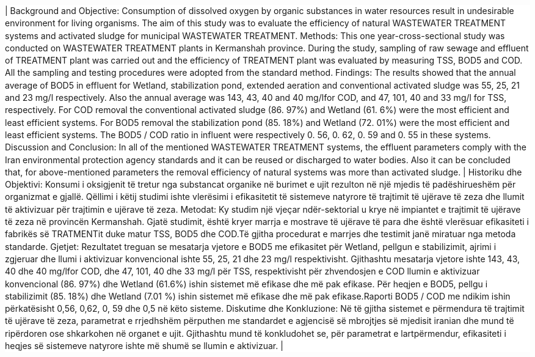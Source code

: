 | Background and Objective: Consumption of dissolved oxygen by organic substances in water resources result in undesirable environment for living organisms. The aim of this study was to evaluate the efficiency of natural WASTEWATER TREATMENT systems and activated sludge for municipal WASTEWATER TREATMENT. Methods: This one year-cross-sectional study was conducted on WASTEWATER TREATMENT plants in Kermanshah province. During the study, sampling of raw sewage and effluent of TREATMENT plant was carried out and the efficiency of TREATMENT plant was evaluated by measuring TSS, BOD5 and COD. All the sampling and testing procedures were adopted from the standard method. Findings: The results showed that the annual average of BOD5 in effluent for Wetland, stabilization pond, extended aeration and conventional activated sludge was 55, 25, 21 and 23 mg/l respectively. Also the annual average was 143, 43, 40 and 40 mg/lfor COD, and 47, 101, 40 and 33 mg/l for TSS, respectively. For COD removal the conventional activated sludge (86. 97%) and Wetland (61. 6%) were the most efficient and least efficient systems. For BOD5 removal the stabilization pond (85. 18%) and Wetland (72. 01%) were the most efficient and least efficient systems. The BOD5 / COD ratio in influent were respectively 0. 56, 0. 62, 0. 59 and 0. 55 in these systems. Discussion and Conclusion: In all of the mentioned WASTEWATER TREATMENT systems, the effluent parameters comply with the Iran environmental protection agency standards and it can be reused or discharged to water bodies. Also it can be concluded that, for above-mentioned parameters the removal efficiency of natural systems was more than activated sludge. | Historiku dhe Objektivi: Konsumi i oksigjenit të tretur nga substancat organike në burimet e ujit rezulton në një mjedis të padëshirueshëm për organizmat e gjallë. Qëllimi i këtij studimi ishte vlerësimi i efikasitetit të sistemeve natyrore të trajtimit të ujërave të zeza dhe llumit të aktivizuar për trajtimin e ujërave të zeza. Metodat: Ky studim një vjeçar ndër-sektorial u krye në impiantet e trajtimit të ujërave të zeza në provincën Kermanshah. Gjatë studimit, është kryer marrja e mostrave të ujërave të para dhe është vlerësuar efikasiteti i fabrikës së TRATMENTit duke matur TSS, BOD5 dhe COD.Të gjitha procedurat e marrjes dhe testimit janë miratuar nga metoda standarde. Gjetjet: Rezultatet treguan se mesatarja vjetore e BOD5 me efikasitet për Wetland, pellgun e stabilizimit, ajrimi i zgjeruar dhe llumi i aktivizuar konvencional ishte 55, 25, 21 dhe 23 mg/l respektivisht. Gjithashtu mesatarja vjetore ishte 143, 43, 40 dhe 40 mg/lfor COD, dhe 47, 101, 40 dhe 33 mg/l për TSS, respektivisht për zhvendosjen e COD llumin e aktivizuar konvencional (86. 97%) dhe Wetland (61.6%) ishin sistemet më efikase dhe më pak efikase. Për heqjen e BOD5, pellgu i stabilizimit (85. 18%) dhe Wetland (7.01 %) ishin sistemet më efikase dhe më pak efikase.Raporti BOD5 / COD me ndikim ishin përkatësisht 0,56, 0,62, 0, 59 dhe 0,5 në këto sisteme. Diskutime dhe Konkluzione: Në të gjitha sistemet e përmendura të trajtimit të ujërave të zeza, parametrat e rrjedhshëm përputhen me standardet e agjencisë së mbrojtjes së mjedisit iranian dhe mund të ripërdoren ose shkarkohen në organet e ujit. Gjithashtu mund të konkludohet se, për parametrat e lartpërmendur, efikasiteti i heqjes së sistemeve natyrore ishte më shumë se llumin e aktivizuar. |